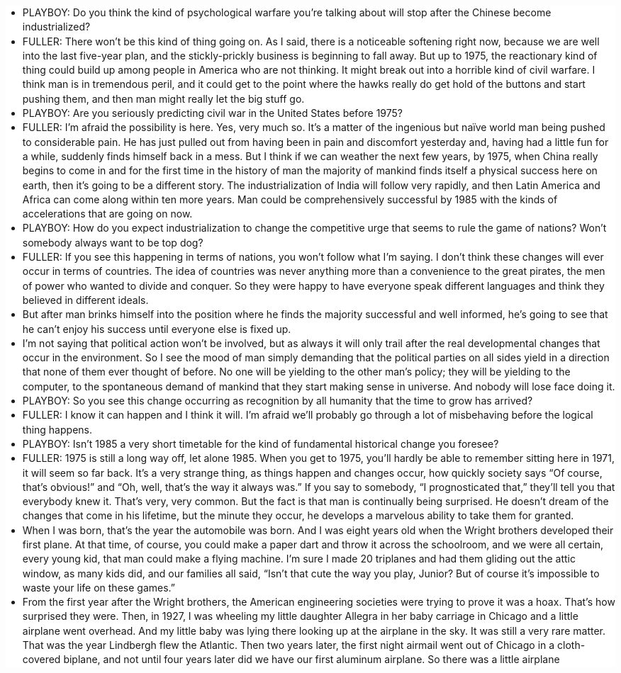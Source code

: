 - PLAYBOY: Do you think the kind of psychological warfare you’re talking about will stop after the Chinese become industrialized?<span id='tN3lvIwap'/>
- FULLER: There won’t be this kind of thing going on. As I said, there is a noticeable softening right now, because we are well into the last five-year plan, and the stickly-prickly business is beginning to fall away. But up to 1975, the reactionary kind of thing could build up among people in America who are not thinking. It might break out into a horrible kind of civil warfare. I think man is in tremendous peril, and it could get to the point where the hawks really do get hold of the buttons and start pushing them, and then man might really let the big stuff go.<span id='XJNtASE2D'/>
- PLAYBOY: Are you seriously predicting civil war in the United States before 1975?<span id='ZP4WhyC6A'/>
- FULLER: I’m afraid the possibility is here. Yes, very much so. It’s a matter of the ingenious but naïve world man being pushed to considerable pain. He has just pulled out from having been in pain and discomfort yesterday and, having had a little fun for a while, suddenly finds himself back in a mess. But I think if we can weather the next few years, by 1975, when China really begins to come in and for the first time in the history of man the majority of mankind finds itself a physical success here on earth, then it’s going to be a different story. The industrialization of India will follow very rapidly, and then Latin America and Africa can come along within ten more years. Man could be comprehensively successful by 1985 with the kinds of accelerations that are going on now.<span id='vE-rt63Wb'/>
- PLAYBOY: How do you expect industrialization to change the competitive urge that seems to rule the game of nations? Won’t somebody always want to be top dog?<span id='ae8mk7hNR'/>
- FULLER: If you see this happening in terms of nations, you won’t follow what I’m saying. I don’t think these changes will ever occur in terms of countries. The idea of countries was never anything more than a convenience to the great pirates, the men of power who wanted to divide and conquer. So they were happy to have everyone speak different languages and think they believed in different ideals.<span id='hFkVIlOeb'/>
- But after man brinks himself into the position where he finds the majority successful and well informed, he’s going to see that he can’t enjoy his success until everyone else is fixed up.<span id='WtbXI8EVe'/>
- I’m not saying that political action won’t be involved, but as always it will only trail after the real developmental changes that occur in the environment. So I see the mood of man simply demanding that the political parties on all sides yield in a direction that none of them ever thought of before. No one will be yielding to the other man’s policy; they will be yielding to the computer, to the spontaneous demand of mankind that they start making sense in universe. And nobody will lose face doing it.<span id='6v6Kv0_2M'/>
- PLAYBOY: So you see this change occurring as recognition by all humanity that the time to grow has arrived?<span id='XzJWFTwAj'/>
- FULLER: I know it can happen and I think it will. I’m afraid we’ll probably go through a lot of misbehaving before the logical thing happens.<span id='bb8yiS2CD'/>
- PLAYBOY: Isn’t 1985 a very short timetable for the kind of fundamental historical change you foresee?<span id='nkLJNWs93'/>
- FULLER: 1975 is still a long way off, let alone 1985. When you get to 1975, you’ll hardly be able to remember sitting here in 1971, it will seem so far back. It’s a very strange thing, as things happen and changes occur, how quickly society says “Of course, that’s obvious!” and “Oh, well, that’s the way it always was.” If you say to somebody, “I prognosticated that,” they’ll tell you that everybody knew it. That’s very, very common. But the fact is that man is continually being surprised. He doesn’t dream of the changes that come in his lifetime, but the minute they occur, he develops a marvelous ability to take them for granted.<span id='akZSSa4kD'/>
- When I was born, that’s the year the automobile was born. And I was eight years old when the Wright brothers developed their first plane. At that time, of course, you could make a paper dart and throw it across the schoolroom, and we were all certain, every young kid, that man could make a flying machine. I’m sure I made 20 triplanes and had them gliding out the attic window, as many kids did, and our families all said, “Isn’t that cute the way you play, Junior? But of course it’s impossible to waste your life on these games.”<span id='V_W-nwHpQ'/>
- From the first year after the Wright brothers, the American engineering societies were trying to prove it was a hoax. That’s how surprised they were. Then, in 1927, I was wheeling my little daughter Allegra in her baby carriage in Chicago and a little airplane went overhead. And my little baby was lying there looking up at the airplane in the sky. It was still a very rare matter. That was the year Lindbergh flew the Atlantic. Then two years later, the first night airmail went out of Chicago in a cloth-covered biplane, and not until four years later did we have our first aluminum airplane. So there was a little airplane<span id='kjg4WfE8e'/>